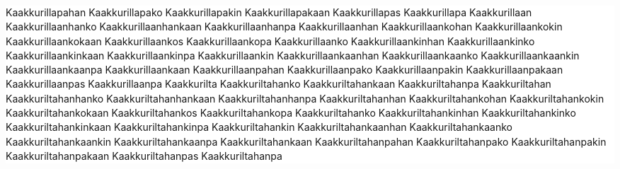 Kaakkurillapahan
Kaakkurillapako
Kaakkurillapakin
Kaakkurillapakaan
Kaakkurillapas
Kaakkurillapa
Kaakkurillaan
Kaakkurillaanhanko
Kaakkurillaanhankaan
Kaakkurillaanhanpa
Kaakkurillaanhan
Kaakkurillaankohan
Kaakkurillaankokin
Kaakkurillaankokaan
Kaakkurillaankos
Kaakkurillaankopa
Kaakkurillaanko
Kaakkurillaankinhan
Kaakkurillaankinko
Kaakkurillaankinkaan
Kaakkurillaankinpa
Kaakkurillaankin
Kaakkurillaankaanhan
Kaakkurillaankaanko
Kaakkurillaankaankin
Kaakkurillaankaanpa
Kaakkurillaankaan
Kaakkurillaanpahan
Kaakkurillaanpako
Kaakkurillaanpakin
Kaakkurillaanpakaan
Kaakkurillaanpas
Kaakkurillaanpa
Kaakkurilta
Kaakkuriltahanko
Kaakkuriltahankaan
Kaakkuriltahanpa
Kaakkuriltahan
Kaakkuriltahanhanko
Kaakkuriltahanhankaan
Kaakkuriltahanhanpa
Kaakkuriltahanhan
Kaakkuriltahankohan
Kaakkuriltahankokin
Kaakkuriltahankokaan
Kaakkuriltahankos
Kaakkuriltahankopa
Kaakkuriltahanko
Kaakkuriltahankinhan
Kaakkuriltahankinko
Kaakkuriltahankinkaan
Kaakkuriltahankinpa
Kaakkuriltahankin
Kaakkuriltahankaanhan
Kaakkuriltahankaanko
Kaakkuriltahankaankin
Kaakkuriltahankaanpa
Kaakkuriltahankaan
Kaakkuriltahanpahan
Kaakkuriltahanpako
Kaakkuriltahanpakin
Kaakkuriltahanpakaan
Kaakkuriltahanpas
Kaakkuriltahanpa